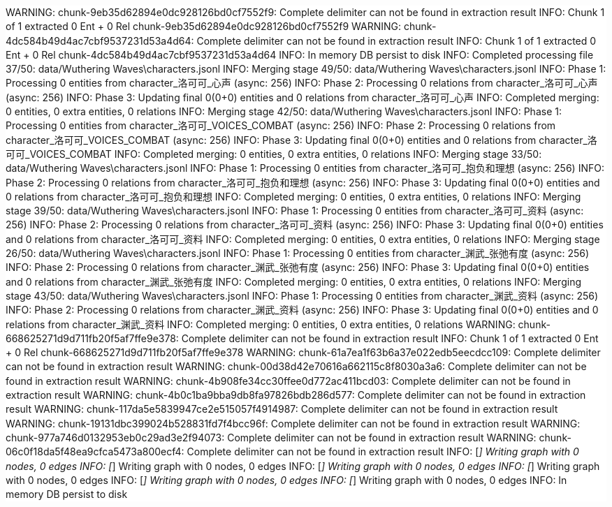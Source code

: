 WARNING: chunk-9eb35d62894e0dc928126bd0cf7552f9: Complete delimiter can not be found in extraction result
INFO: Chunk 1 of 1 extracted 0 Ent + 0 Rel chunk-9eb35d62894e0dc928126bd0cf7552f9
WARNING: chunk-4dc584b49d4ac7cbf9537231d53a4d64: Complete delimiter can not be found in extraction result
INFO: Chunk 1 of 1 extracted 0 Ent + 0 Rel chunk-4dc584b49d4ac7cbf9537231d53a4d64
INFO: In memory DB persist to disk
INFO: Completed processing file 37/50: data/Wuthering Waves\characters.jsonl
INFO: Merging stage 49/50: data/Wuthering Waves\characters.jsonl
INFO: Phase 1: Processing 0 entities from character_洛可可_心声 (async: 256)
INFO: Phase 2: Processing 0 relations from character_洛可可_心声 (async: 256)
INFO: Phase 3: Updating final 0(0+0) entities and  0 relations from character_洛可可_心声
INFO: Completed merging: 0 entities, 0 extra entities, 0 relations
INFO: Merging stage 42/50: data/Wuthering Waves\characters.jsonl
INFO: Phase 1: Processing 0 entities from character_洛可可_VOICES_COMBAT (async: 256)
INFO: Phase 2: Processing 0 relations from character_洛可可_VOICES_COMBAT (async: 256)
INFO: Phase 3: Updating final 0(0+0) entities and  0 relations from character_洛可可_VOICES_COMBAT
INFO: Completed merging: 0 entities, 0 extra entities, 0 relations
INFO: Merging stage 33/50: data/Wuthering Waves\characters.jsonl
INFO: Phase 1: Processing 0 entities from character_洛可可_抱负和理想 (async: 256)
INFO: Phase 2: Processing 0 relations from character_洛可可_抱负和理想 (async: 256)
INFO: Phase 3: Updating final 0(0+0) entities and  0 relations from character_洛可可_抱负和理想
INFO: Completed merging: 0 entities, 0 extra entities, 0 relations
INFO: Merging stage 39/50: data/Wuthering Waves\characters.jsonl
INFO: Phase 1: Processing 0 entities from character_洛可可_资料 (async: 256)
INFO: Phase 2: Processing 0 relations from character_洛可可_资料 (async: 256)
INFO: Phase 3: Updating final 0(0+0) entities and  0 relations from character_洛可可_资料
INFO: Completed merging: 0 entities, 0 extra entities, 0 relations
INFO: Merging stage 26/50: data/Wuthering Waves\characters.jsonl
INFO: Phase 1: Processing 0 entities from character_渊武_张弛有度 (async: 256)
INFO: Phase 2: Processing 0 relations from character_渊武_张弛有度 (async: 256)
INFO: Phase 3: Updating final 0(0+0) entities and  0 relations from character_渊武_张弛有度
INFO: Completed merging: 0 entities, 0 extra entities, 0 relations
INFO: Merging stage 43/50: data/Wuthering Waves\characters.jsonl
INFO: Phase 1: Processing 0 entities from character_渊武_资料 (async: 256)
INFO: Phase 2: Processing 0 relations from character_渊武_资料 (async: 256)
INFO: Phase 3: Updating final 0(0+0) entities and  0 relations from character_渊武_资料
INFO: Completed merging: 0 entities, 0 extra entities, 0 relations
WARNING: chunk-668625271d9d711fb20f5af7ffe9e378: Complete delimiter can not be found in extraction result
INFO: Chunk 1 of 1 extracted 0 Ent + 0 Rel chunk-668625271d9d711fb20f5af7ffe9e378
WARNING: chunk-61a7ea1f63b6a37e022edb5eecdcc109: Complete delimiter can not be found in extraction result
WARNING: chunk-00d38d42e70616a662115c8f8030a3a6: Complete delimiter can not be found in extraction result
WARNING: chunk-4b908fe34cc30ffee0d772ac411bcd03: Complete delimiter can not be found in extraction result
WARNING: chunk-4b0c1ba9bba9db8fa97826bdb286d577: Complete delimiter can not be found in extraction result
WARNING: chunk-117da5e5839947ce2e515057f4914987: Complete delimiter can not be found in extraction result
WARNING: chunk-19131dbc399024b528831fd7f4bcc96f: Complete delimiter can not be found in extraction result
WARNING: chunk-977a746d0132953eb0c29ad3e2f94073: Complete delimiter can not be found in extraction result
WARNING: chunk-06c0f18da5f48ea9cfca5473a800ecf4: Complete delimiter can not be found in extraction result
INFO: [_] Writing graph with 0 nodes, 0 edges
INFO: [_] Writing graph with 0 nodes, 0 edges
INFO: [_] Writing graph with 0 nodes, 0 edges
INFO: [_] Writing graph with 0 nodes, 0 edges
INFO: [_] Writing graph with 0 nodes, 0 edges
INFO: [_] Writing graph with 0 nodes, 0 edges
INFO: In memory DB persist to disk